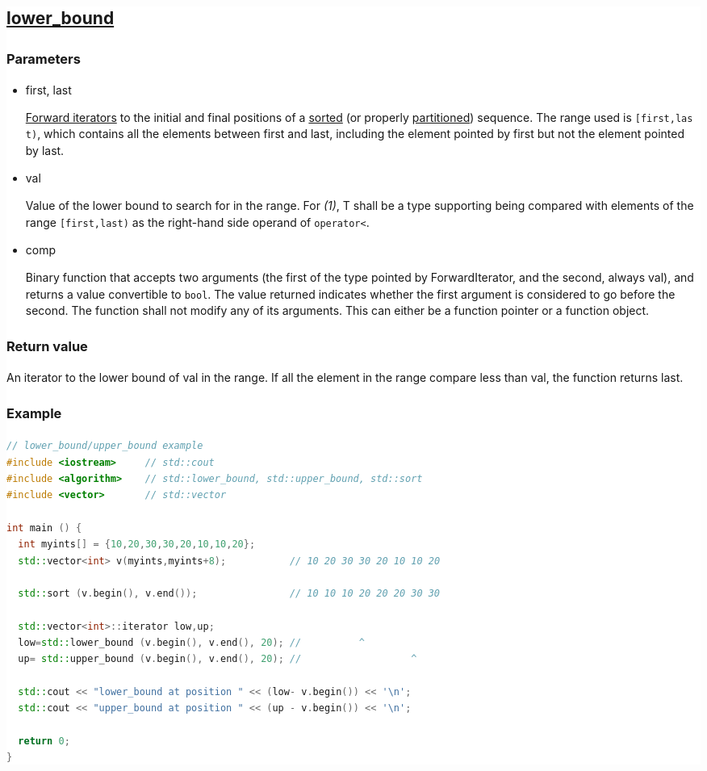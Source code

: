 ## [lower_bound](http://www.cplusplus.com/reference/algorithm/lower_bound/)

### Parameters

- first, last

  [Forward iterators](http://www.cplusplus.com/ForwardIterator) to the initial and final positions of a [sorted](http://www.cplusplus.com/is_sorted) (or properly [partitioned](http://www.cplusplus.com/is_partitioned)) sequence. The range used is `[first,last)`, which contains all the elements between first and last, including the element pointed by first but not the element pointed by last.

- val

  Value of the lower bound to search for in the range. For *(1)*, T shall be a type supporting being compared with elements of the range `[first,last)` as the right-hand side operand of `operator<`.

- comp

  Binary function that accepts two arguments (the first of the type pointed by ForwardIterator, and the second, always val), and returns a value convertible to `bool`. The value returned indicates whether the first argument is considered to go before the second. The function shall not modify any of its arguments. This can either be a function pointer or a function object. 



### Return value

An iterator to the lower bound of val in the range.
If all the element in the range compare less than val, the function returns last.

### Example

```cpp
// lower_bound/upper_bound example
#include <iostream>     // std::cout
#include <algorithm>    // std::lower_bound, std::upper_bound, std::sort
#include <vector>       // std::vector

int main () {
  int myints[] = {10,20,30,30,20,10,10,20};
  std::vector<int> v(myints,myints+8);           // 10 20 30 30 20 10 10 20

  std::sort (v.begin(), v.end());                // 10 10 10 20 20 20 30 30

  std::vector<int>::iterator low,up;
  low=std::lower_bound (v.begin(), v.end(), 20); //          ^
  up= std::upper_bound (v.begin(), v.end(), 20); //                   ^

  std::cout << "lower_bound at position " << (low- v.begin()) << '\n';
  std::cout << "upper_bound at position " << (up - v.begin()) << '\n';

  return 0;
}
```
